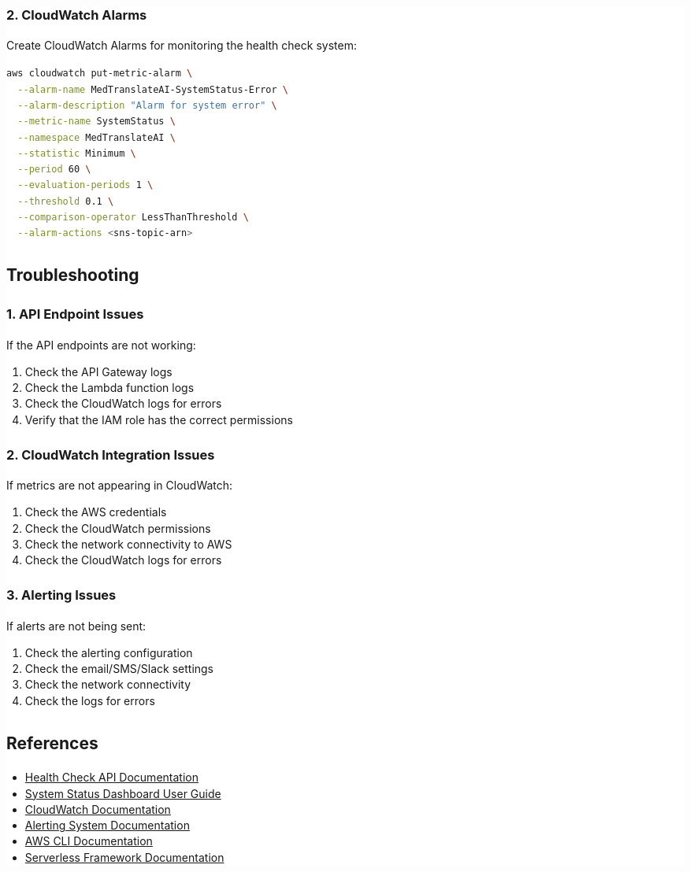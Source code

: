 ### 2. CloudWatch Alarms

Create CloudWatch Alarms for monitoring the health check system:

```bash
aws cloudwatch put-metric-alarm \
  --alarm-name MedTranslateAI-SystemStatus-Error \
  --alarm-description "Alarm for system error" \
  --metric-name SystemStatus \
  --namespace MedTranslateAI \
  --statistic Minimum \
  --period 60 \
  --evaluation-periods 1 \
  --threshold 0.1 \
  --comparison-operator LessThanThreshold \
  --alarm-actions <sns-topic-arn>
```

## Troubleshooting

### 1. API Endpoint Issues

If the API endpoints are not working:

1. Check the API Gateway logs
2. Check the Lambda function logs
3. Check the CloudWatch logs for errors
4. Verify that the IAM role has the correct permissions

### 2. CloudWatch Integration Issues

If metrics are not appearing in CloudWatch:

1. Check the AWS credentials
2. Check the CloudWatch permissions
3. Check the network connectivity to AWS
4. Check the CloudWatch logs for errors

### 3. Alerting Issues

If alerts are not being sent:

1. Check the alerting configuration
2. Check the email/SMS/Slack settings
3. Check the network connectivity
4. Check the logs for errors

## References

- [Health Check API Documentation](../api/health-check-endpoints.md)
- [System Status Dashboard User Guide](../user-guides/system-status-dashboard.md)
- [CloudWatch Documentation](https://docs.aws.amazon.com/cloudwatch/index.html)
- [Alerting System Documentation](../../README-HealthCheck.md)
- [AWS CLI Documentation](https://docs.aws.amazon.com/cli/latest/userguide/cli-chap-welcome.html)
- [Serverless Framework Documentation](https://www.serverless.com/framework/docs/)
